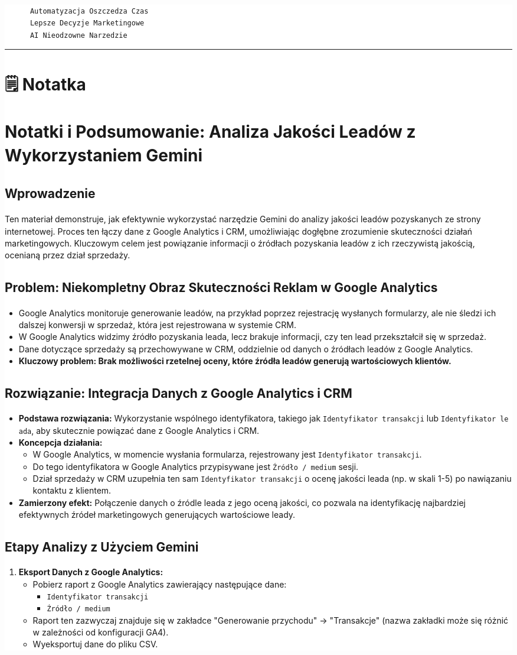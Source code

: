 ```mermaid
      Automatyzacja Oszczedza Czas
      Lepsze Decyzje Marketingowe
      AI Nieodzowne Narzedzie
```

___

# 🗒️ Notatka


# Notatki i Podsumowanie: Analiza Jakości Leadów z Wykorzystaniem Gemini

## Wprowadzenie
Ten materiał demonstruje, jak efektywnie wykorzystać narzędzie Gemini do analizy jakości leadów pozyskanych ze strony internetowej. Proces ten łączy dane z Google Analytics i CRM, umożliwiając dogłębne zrozumienie skuteczności działań marketingowych. Kluczowym celem jest powiązanie informacji o źródłach pozyskania leadów z ich rzeczywistą jakością, ocenianą przez dział sprzedaży.

## Problem: Niekompletny Obraz Skuteczności Reklam w Google Analytics
- Google Analytics monitoruje generowanie leadów, na przykład poprzez rejestrację wysłanych formularzy, ale nie śledzi ich dalszej konwersji w sprzedaż, która jest rejestrowana w systemie CRM.
- W Google Analytics widzimy źródło pozyskania leada, lecz brakuje informacji, czy ten lead przekształcił się w sprzedaż.
- Dane dotyczące sprzedaży są przechowywane w CRM, oddzielnie od danych o źródłach leadów z Google Analytics.
- **Kluczowy problem: Brak możliwości rzetelnej oceny, które źródła leadów generują wartościowych klientów.**

## Rozwiązanie: Integracja Danych z Google Analytics i CRM
- **Podstawa rozwiązania:** Wykorzystanie wspólnego identyfikatora, takiego jak `Identyfikator transakcji` lub `Identyfikator leada`, aby skutecznie powiązać dane z Google Analytics i CRM.
- **Koncepcja działania:**
    - W Google Analytics, w momencie wysłania formularza, rejestrowany jest `Identyfikator transakcji`.
    - Do tego identyfikatora w Google Analytics przypisywane jest `Źródło / medium` sesji.
    - Dział sprzedaży w CRM uzupełnia ten sam `Identyfikator transakcji` o ocenę jakości leada (np. w skali 1-5) po nawiązaniu kontaktu z klientem.
- **Zamierzony efekt:** Połączenie danych o źródle leada z jego oceną jakości, co pozwala na identyfikację najbardziej efektywnych źródeł marketingowych generujących wartościowe leady.

## Etapy Analizy z Użyciem Gemini
1. **Eksport Danych z Google Analytics:**
    - Pobierz raport z Google Analytics zawierający następujące dane:
        - `Identyfikator transakcji`
        - `Źródło / medium`
    - Raport ten zazwyczaj znajduje się w zakładce "Generowanie przychodu" -> "Transakcje" (nazwa zakładki może się różnić w zależności od konfiguracji GA4).
    - Wyeksportuj dane do pliku CSV.
